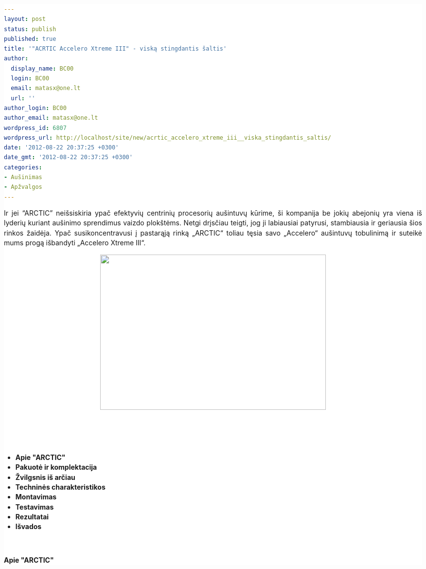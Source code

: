 ```yaml
---
layout: post
status: publish
published: true
title: '"ACRTIC Accelero Xtreme III" - viską stingdantis šaltis'
author:
  display_name: BC00
  login: BC00
  email: matasx@one.lt
  url: ''
author_login: BC00
author_email: matasx@one.lt
wordpress_id: 6807
wordpress_url: http://localhost/site/new/acrtic_accelero_xtreme_iii__viska_stingdantis_saltis/
date: '2012-08-22 20:37:25 +0300'
date_gmt: '2012-08-22 20:37:25 +0300'
categories:
- Aušinimas
- Apžvalgos
---
```

<p style="text-align: justify;">
	Ir jei &ldquo;ARCTIC&rdquo; nei&scaron;siskiria ypač efektyvių centrinių procesorių au&scaron;intuvų kūrime, &scaron;i kompanija be jokių abejonių yra viena i&scaron; lyderių kuriant au&scaron;inimo sprendimus vaizdo plok&scaron;tėms. Netgi drįsčiau teigti, jog ji labiausiai patyrusi, stambiausia ir geriausia &scaron;ios rinkos žaidėja. Ypač susikoncentravusi į pastarąją rinką &bdquo;ARCTIC&ldquo; toliau tęsia savo &bdquo;Accelero&ldquo; au&scaron;intuvų tobulinimą ir suteikė mums progą i&scaron;bandyti &bdquo;Accelero Xtreme III&ldquo;.</p>
<p style="text-align: center;">
	<img alt="" src="http://technews.lt/userfiles/AXIII_web_visual.png" style="width: 464px; height: 319px;" /></p>
<p style="text-align: justify;">
	&nbsp;</p>
<p style="text-align: justify;">
	&nbsp;</p>
<ul>
<li>
		<strong>Apie &quot;ARCTIC&quot; </strong></li>
<li>
		<strong>Pakuotė ir komplektacija </strong></li>
<li>
		<strong>Žvilgsnis i&scaron; arčiau </strong></li>
<li>
		<strong>Techninės charakteristikos </strong></li>
<li>
		<strong>Montavimas </strong></li>
<li>
		<strong>Testavimas </strong></li>
<li>
		<strong>Rezultatai </strong></li>
<li>
		<strong>I&scaron;vados </strong></li>
</ul>
<p style="text-align: justify;">
	&nbsp;</p>
<p style="text-align: justify;">
	<strong>Apie &quot;ARCTIC&quot; </strong></p>
<p style="text-align: justify;">